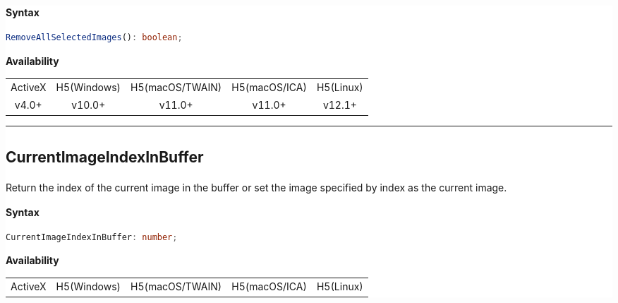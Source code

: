 **Syntax**

```typescript
RemoveAllSelectedImages(): boolean;
```

**Availability**

<div class="availability">
<table>

<tr>
<td align="center">ActiveX</td>
<td align="center">H5(Windows)</td>
<td align="center">H5(macOS/TWAIN)</td>
<td align="center">H5(macOS/ICA)</td>
<td align="center">H5(Linux)</td>
</tr>

<tr>
<td align="center">v4.0+</td>
<td align="center">v10.0+</td>
<td align="center">v11.0+</td>
<td align="center">v11.0+</td>
<td align="center">v12.1+</td>
</tr>

</table>
</div>

---



## CurrentImageIndexInBuffer

Return the index of the current image in the buffer or set the image specified by index as the current image.

**Syntax**

```typescript
CurrentImageIndexInBuffer: number;
```

**Availability**

<div class="availability">
<table>

<tr>
<td align="center">ActiveX</td>
<td align="center">H5(Windows)</td>
<td align="center">H5(macOS/TWAIN)</td>
<td align="center">H5(macOS/ICA)</td>
<td align="center">H5(Linux)</td>
</tr>

